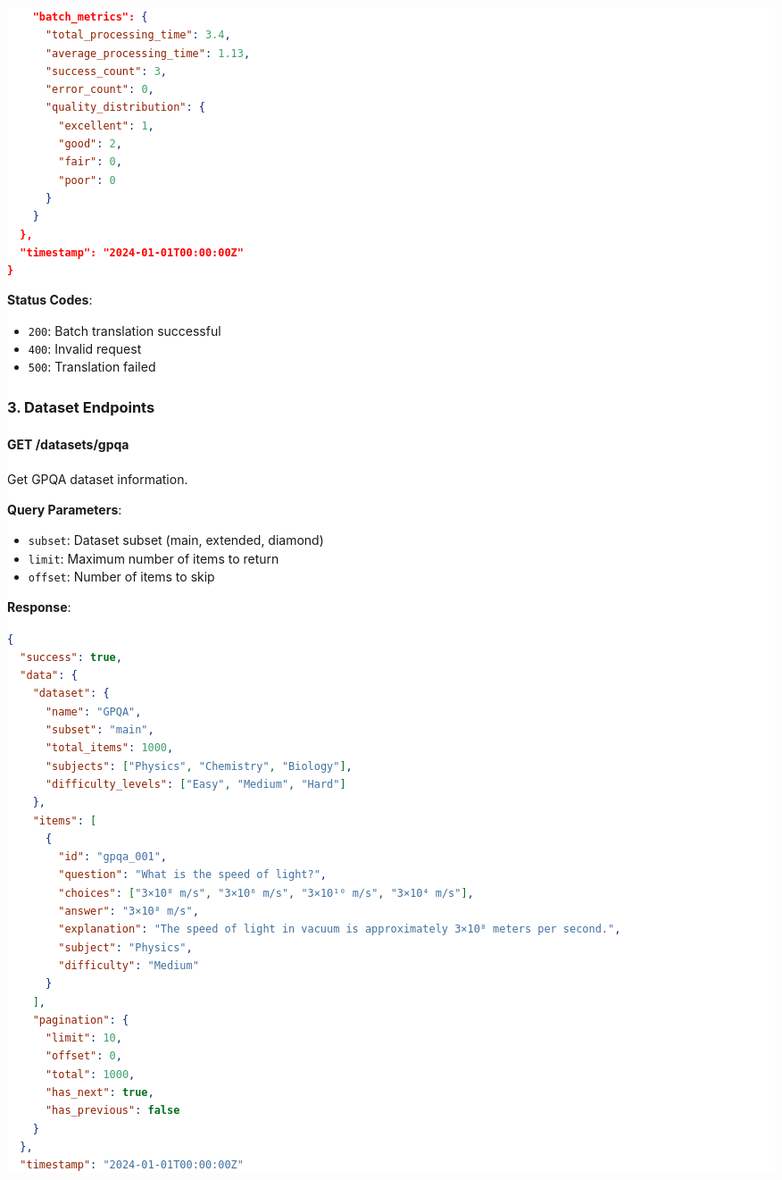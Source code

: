 ```json
    "batch_metrics": {
      "total_processing_time": 3.4,
      "average_processing_time": 1.13,
      "success_count": 3,
      "error_count": 0,
      "quality_distribution": {
        "excellent": 1,
        "good": 2,
        "fair": 0,
        "poor": 0
      }
    }
  },
  "timestamp": "2024-01-01T00:00:00Z"
}
```

**Status Codes**:
- `200`: Batch translation successful
- `400`: Invalid request
- `500`: Translation failed

### 3. Dataset Endpoints

#### GET /datasets/gpqa
Get GPQA dataset information.

**Query Parameters**:
- `subset`: Dataset subset (main, extended, diamond)
- `limit`: Maximum number of items to return
- `offset`: Number of items to skip

**Response**:
```json
{
  "success": true,
  "data": {
    "dataset": {
      "name": "GPQA",
      "subset": "main",
      "total_items": 1000,
      "subjects": ["Physics", "Chemistry", "Biology"],
      "difficulty_levels": ["Easy", "Medium", "Hard"]
    },
    "items": [
      {
        "id": "gpqa_001",
        "question": "What is the speed of light?",
        "choices": ["3×10⁸ m/s", "3×10⁶ m/s", "3×10¹⁰ m/s", "3×10⁴ m/s"],
        "answer": "3×10⁸ m/s",
        "explanation": "The speed of light in vacuum is approximately 3×10⁸ meters per second.",
        "subject": "Physics",
        "difficulty": "Medium"
      }
    ],
    "pagination": {
      "limit": 10,
      "offset": 0,
      "total": 1000,
      "has_next": true,
      "has_previous": false
    }
  },
  "timestamp": "2024-01-01T00:00:00Z"
```